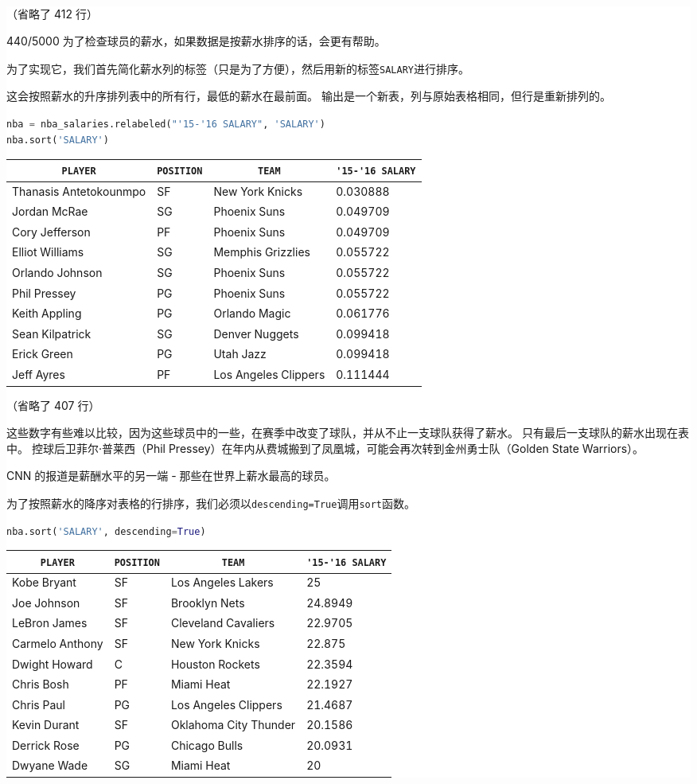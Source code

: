 （省略了 412 行）


440/5000
为了检查球员的薪水，如果数据是按薪水排序的话，会更有帮助。

为了实现它，我们首先简化薪水列的标签（只是为了方便），然后用新的标签`SALARY`进行排序。

这会按照薪水的升序排列表中的所有行，最低的薪水在最前面。 输出是一个新表，列与原始表格相同，但行是重新排列的。

```py
nba = nba_salaries.relabeled("'15-'16 SALARY", 'SALARY')
nba.sort('SALARY')
```

| `PLAYER` | `POSITION` | `TEAM` | `'15-'16 SALARY` |
| --- | --- | --- | --- |
| Thanasis Antetokounmpo | SF | New York Knicks | 0.030888 |
| Jordan McRae | SG | Phoenix Suns | 0.049709 |
| Cory Jefferson | PF | Phoenix Suns | 0.049709 |
| Elliot Williams | SG | Memphis Grizzlies | 0.055722 |
| Orlando Johnson | SG | Phoenix Suns | 0.055722 |
| Phil Pressey | PG | Phoenix Suns | 0.055722 |
| Keith Appling | PG | Orlando Magic | 0.061776 |
| Sean Kilpatrick | SG | Denver Nuggets | 0.099418 |
| Erick Green | PG | Utah Jazz | 0.099418 |
| Jeff Ayres | PF | Los Angeles Clippers | 0.111444 |

（省略了 407 行）

这些数字有些难以比较，因为这些球员中的一些，在赛季中改变了球队，并从不止一支球队获得了薪水。 只有最后一支球队的薪水出现在表中。 控球后卫菲尔·普莱西（Phil Pressey）在年内从费城搬到了凤凰城，可能会再次转到金州勇士队（Golden State Warriors）。

CNN 的报道是薪酬水平的另一端 - 那些在世界上薪水最高的球员。

为了按照薪水的降序对表格的行排序，我们必须以`descending=True`调用`sort`函数。

```py
nba.sort('SALARY', descending=True)
```

| `PLAYER` | `POSITION` | `TEAM` | `'15-'16 SALARY` |
| --- | --- | --- | --- |
| Kobe Bryant | SF | Los Angeles Lakers | 25 |
| Joe Johnson | SF | Brooklyn Nets | 24.8949 |
| LeBron James | SF | Cleveland Cavaliers | 22.9705 |
| Carmelo Anthony | SF | New York Knicks | 22.875 |
| Dwight Howard | C | Houston Rockets | 22.3594 |
| Chris Bosh | PF | Miami Heat | 22.1927 |
| Chris Paul | PG | Los Angeles Clippers | 21.4687 |
| Kevin Durant | SF | Oklahoma City Thunder | 20.1586 |
| Derrick Rose | PG | Chicago Bulls | 20.0931 |
| Dwyane Wade | SG | Miami Heat | 20 |
